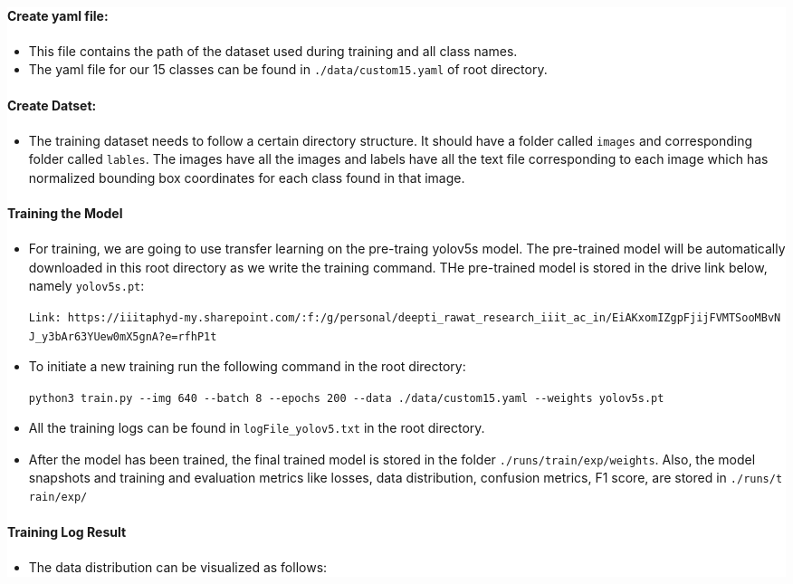 #### Create yaml file:
- This file contains the path of the dataset used during training and all class names.
- The yaml file for our 15 classes can be found in `./data/custom15.yaml` of root directory.

#### Create Datset:
- The training dataset needs to follow a certain directory structure. It should have a folder called `images` and corresponding folder called `lables`. The images have all the images and labels have all the text file corresponding to each image which has normalized bounding box coordinates for each class found in that image.

#### Training the Model
- For training, we are going to use transfer learning on the pre-traing yolov5s model. The pre-trained model will be automatically downloaded in this root directory as we write the training command. THe pre-trained model is stored in the drive link below, namely `yolov5s.pt`:
    ```
    Link: https://iiitaphyd-my.sharepoint.com/:f:/g/personal/deepti_rawat_research_iiit_ac_in/EiAKxomIZgpFjijFVMTSooMBvNJ_y3bAr63YUew0mX5gnA?e=rfhP1t
    ```

- To initiate a new training run the following command in the root directory:
    ```
    python3 train.py --img 640 --batch 8 --epochs 200 --data ./data/custom15.yaml --weights yolov5s.pt
    ```

- All the training logs can be found in `logFile_yolov5.txt` in the root directory.

- After the model has been trained, the final trained model is stored in the folder `./runs/train/exp/weights`. Also, the model snapshots and training and evaluation metrics like losses, data distribution, confusion metrics, F1 score, are stored in `./runs/train/exp/`

#### Training Log Result
- The data distribution can be visualized as follows: <br />